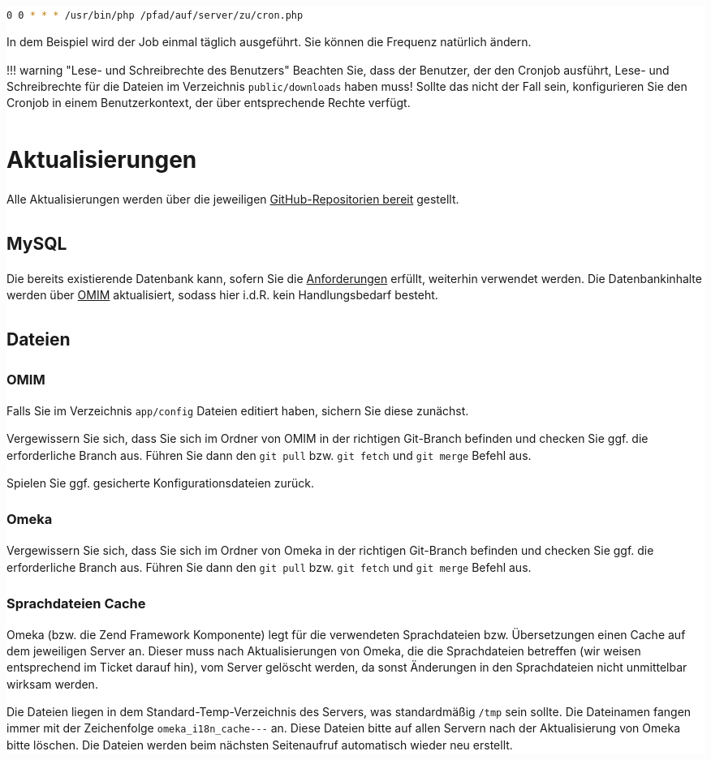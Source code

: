 ``` sh linenums="1"
0 0 * * * /usr/bin/php /pfad/auf/server/zu/cron.php
```

In dem Beispiel wird der Job einmal täglich ausgeführt. Sie können die Frequenz natürlich ändern.

!!! warning "Lese- und Schreibrechte des Benutzers"
    Beachten Sie, dass der Benutzer, der den Cronjob ausführt, Lese- und Schreibrechte 
    für die Dateien im Verzeichnis `public/downloads` haben muss! Sollte das nicht der Fall sein,
    konfigurieren Sie den Cronjob in einem Benutzerkontext, der über entsprechende Rechte verfügt.



# Aktualisierungen

Alle Aktualisierungen werden über die jeweiligen [GitHub-Repositorien bereit](index.html#git-repositorien) gestellt.

## MySQL

Die bereits existierende Datenbank kann, sofern Sie die [Anforderungen](install.html#mysql-server) erfüllt, weiterhin verwendet werden.
Die Datenbankinhalte werden über [OMIM](index.html#omeka-multiinstanz-manager-omim) aktualisiert, sodass hier i.d.R. kein Handlungsbedarf besteht.

## Dateien
### OMIM

Falls Sie im Verzeichnis `app/config` Dateien editiert haben, sichern Sie diese zunächst. 

Vergewissern Sie sich, dass Sie sich im Ordner von OMIM in der richtigen Git-Branch befinden und checken Sie ggf. die erforderliche Branch aus.
Führen Sie dann den `git pull` bzw. `git fetch` und `git merge` Befehl aus. 

Spielen Sie ggf. gesicherte Konfigurationsdateien zurück.

### Omeka

Vergewissern Sie sich, dass Sie sich im Ordner von Omeka in der richtigen Git-Branch befinden und checken Sie ggf. die erforderliche Branch aus. Führen Sie dann den `git pull` bzw. `git fetch` und `git merge` Befehl aus. 

### Sprachdateien Cache

Omeka (bzw. die Zend Framework Komponente) legt für die verwendeten Sprachdateien bzw. Übersetzungen einen Cache auf dem jeweiligen Server an.
Dieser muss nach Aktualisierungen von Omeka, die die Sprachdateien betreffen (wir weisen entsprechend im Ticket darauf hin), vom Server gelöscht werden, da sonst Änderungen in den Sprachdateien nicht unmittelbar wirksam werden.

Die Dateien liegen in dem Standard-Temp-Verzeichnis des Servers, was standardmäßig `/tmp` sein sollte.
Die Dateinamen fangen immer mit der Zeichenfolge `omeka_i18n_cache---` an. Diese Dateien bitte auf allen Servern nach der Aktualisierung von Omeka bitte löschen.
Die Dateien werden beim nächsten Seitenaufruf automatisch wieder neu erstellt.

[repo_omim]:https://github.com/Deutsche-Digitale-Bibliothek/ddb-virtualexhibitions-manager
[repo_omeka]:https://github.com/Deutsche-Digitale-Bibliothek/ddb-virtualexhibitions